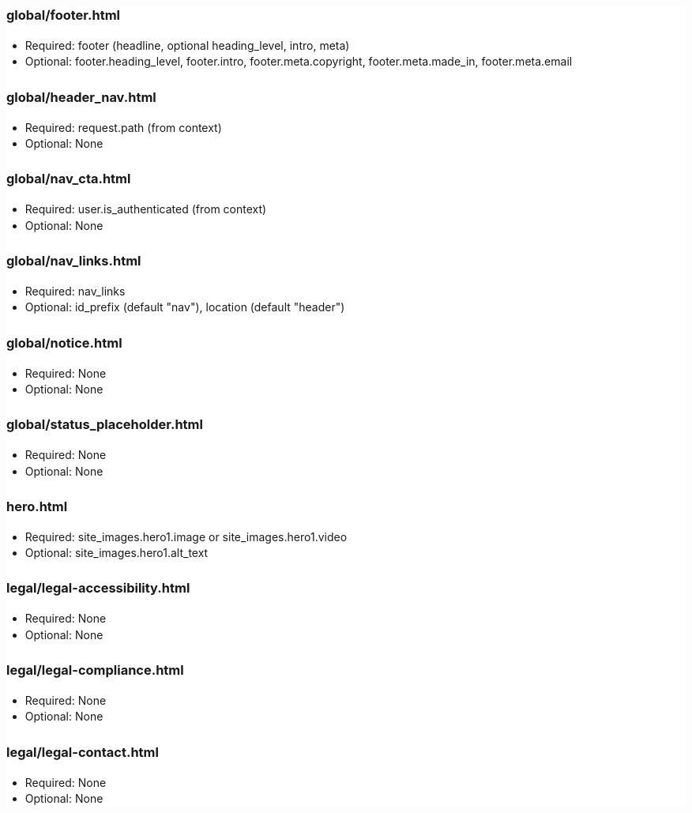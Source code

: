 <a id="global-footer"></a>
### global/footer.html
- Required: footer (headline, optional heading_level, intro, meta)
- Optional: footer.heading_level, footer.intro, footer.meta.copyright, footer.meta.made_in, footer.meta.email

<a id="global-header_nav"></a>
### global/header_nav.html
- Required: request.path (from context)
- Optional: None

<a id="global-nav_cta"></a>
### global/nav_cta.html
- Required: user.is_authenticated (from context)
- Optional: None

<a id="global-nav_links"></a>
### global/nav_links.html
- Required: nav_links
- Optional: id_prefix (default "nav"), location (default "header")

<a id="global-notice"></a>
### global/notice.html
- Required: None
- Optional: None

<a id="global-status_placeholder"></a>
### global/status_placeholder.html
- Required: None
- Optional: None

<a id="hero"></a>
### hero.html
- Required: site_images.hero1.image or site_images.hero1.video
- Optional: site_images.hero1.alt_text

<a id="legal-legal-accessibility"></a>
### legal/legal-accessibility.html
- Required: None
- Optional: None

<a id="legal-legal-compliance"></a>
### legal/legal-compliance.html
- Required: None
- Optional: None

<a id="legal-legal-contact"></a>
### legal/legal-contact.html
- Required: None
- Optional: None

